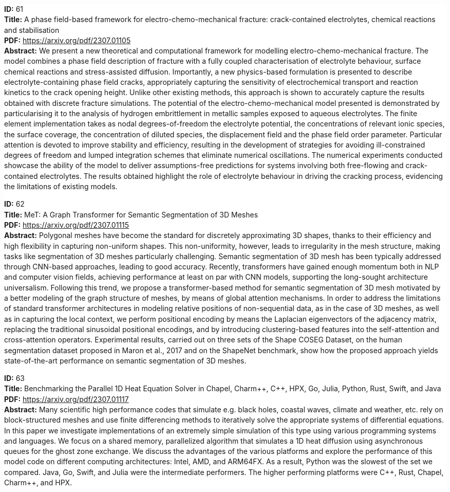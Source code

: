 **ID:** 61  
**Title:** A phase field-based framework for electro-chemo-mechanical fracture:  crack-contained electrolytes, chemical reactions and stabilisation  
**PDF:** https://arxiv.org/pdf/2307.01105  
**Abstract:** We present a new theoretical and computational framework for modelling electro-chemo-mechanical fracture. The model combines a phase field description of fracture with a fully coupled characterisation of electrolyte behaviour, surface chemical reactions and stress-assisted diffusion. Importantly, a new physics-based formulation is presented to describe electrolyte-containing phase field cracks, appropriately capturing the sensitivity of electrochemical transport and reaction kinetics to the crack opening height. Unlike other existing methods, this approach is shown to accurately capture the results obtained with discrete fracture simulations. The potential of the electro-chemo-mechanical model presented is demonstrated by particularising it to the analysis of hydrogen embrittlement in metallic samples exposed to aqueous electrolytes. The finite element implementation takes as nodal degrees-of-freedom the electrolyte potential, the concentrations of relevant ionic species, the surface coverage, the concentration of diluted species, the displacement field and the phase field order parameter. Particular attention is devoted to improve stability and efficiency, resulting in the development of strategies for avoiding ill-constrained degrees of freedom and lumped integration schemes that eliminate numerical oscillations. The numerical experiments conducted showcase the ability of the model to deliver assumptions-free predictions for systems involving both free-flowing and crack-contained electrolytes. The results obtained highlight the role of electrolyte behaviour in driving the cracking process, evidencing the limitations of existing models. 

**ID:** 62  
**Title:** MeT: A Graph Transformer for Semantic Segmentation of 3D Meshes  
**PDF:** https://arxiv.org/pdf/2307.01115  
**Abstract:** Polygonal meshes have become the standard for discretely approximating 3D shapes, thanks to their efficiency and high flexibility in capturing non-uniform shapes. This non-uniformity, however, leads to irregularity in the mesh structure, making tasks like segmentation of 3D meshes particularly challenging. Semantic segmentation of 3D mesh has been typically addressed through CNN-based approaches, leading to good accuracy. Recently, transformers have gained enough momentum both in NLP and computer vision fields, achieving performance at least on par with CNN models, supporting the long-sought architecture universalism. Following this trend, we propose a transformer-based method for semantic segmentation of 3D mesh motivated by a better modeling of the graph structure of meshes, by means of global attention mechanisms. In order to address the limitations of standard transformer architectures in modeling relative positions of non-sequential data, as in the case of 3D meshes, as well as in capturing the local context, we perform positional encoding by means the Laplacian eigenvectors of the adjacency matrix, replacing the traditional sinusoidal positional encodings, and by introducing clustering-based features into the self-attention and cross-attention operators. Experimental results, carried out on three sets of the Shape COSEG Dataset, on the human segmentation dataset proposed in Maron et al., 2017 and on the ShapeNet benchmark, show how the proposed approach yields state-of-the-art performance on semantic segmentation of 3D meshes. 

**ID:** 63  
**Title:** Benchmarking the Parallel 1D Heat Equation Solver in Chapel, Charm++,  C++, HPX, Go, Julia, Python, Rust, Swift, and Java  
**PDF:** https://arxiv.org/pdf/2307.01117  
**Abstract:** Many scientific high performance codes that simulate e.g. black holes, coastal waves, climate and weather, etc. rely on block-structured meshes and use finite differencing methods to iteratively solve the appropriate systems of differential equations. In this paper we investigate implementations of an extremely simple simulation of this type using various programming systems and languages. We focus on a shared memory, parallelized algorithm that simulates a 1D heat diffusion using asynchronous queues for the ghost zone exchange. We discuss the advantages of the various platforms and explore the performance of this model code on different computing architectures: Intel, AMD, and ARM64FX. As a result, Python was the slowest of the set we compared. Java, Go, Swift, and Julia were the intermediate performers. The higher performing platforms were C++, Rust, Chapel, Charm++, and HPX. 
